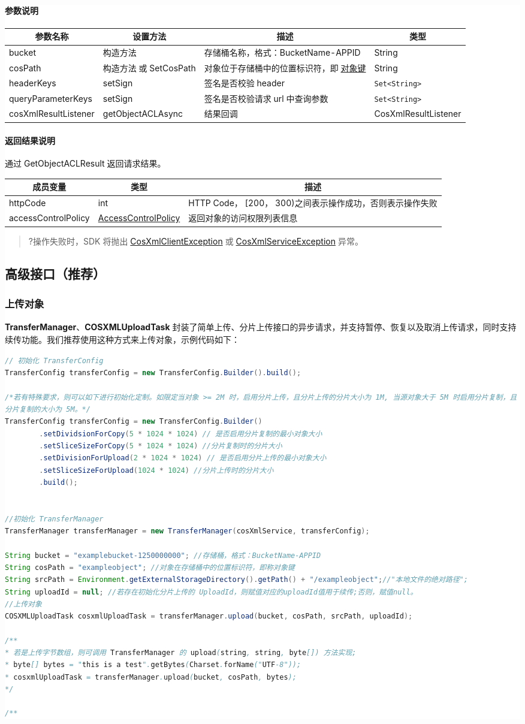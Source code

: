 
#### 参数说明

| 参数名称            | 设置方法               | 描述                                                         | 类型           |
| ------------------- | ---------------------- | ------------------------------------------------------------ | -------------- |
| bucket              | 构造方法               | 存储桶名称，格式：BucketName-APPID                           | String         |
| cosPath                 | 构造方法 或 SetCosPath | 对象位于存储桶中的位置标识符，即 [对象键](https://intl.cloud.tencent.com/document/product/436/13324) | String         |
| headerKeys          | setSign  | 签名是否校验 header                | `Set<String>` |
| queryParameterKeys  | setSign  | 签名是否校验请求 url 中查询参数    | `Set<String>` |
| cosXmlResultListener      | getObjectACLAsync                                                 | 结果回调        | CosXmlResultListener   |

#### 返回结果说明

通过 GetObjectACLResult 返回请求结果。

| 成员变量            | 类型                                                         | 描述                                                       |
| ------------------- | ------------------------------------------------------------ | ---------------------------------------------------------- |
| httpCode            | int                                                          | HTTP Code，  [200， 300)之间表示操作成功，否则表示操作失败 |
| accessControlPolicy | [AccessControlPolicy](https://github.com/tencentyun/qcloud-sdk-android/blob/master/QCloudCosXml/cosxml/src/normal/java/com/tencent/cos/xml/model/tag/AccessControlPolicy.java) | 返回对象的访问权限列表信息                               |

> ?操作失败时，SDK 将抛出 [CosXmlClientException](https://intl.cloud.tencent.com/document/product/436/31517) 或 [CosXmlServiceException](https://intl.cloud.tencent.com/document/product/436/31517) 异常。

## 高级接口（推荐）

### 上传对象

**TransferManager**、**COSXMLUploadTask** 封装了简单上传、分片上传接口的异步请求，并支持暂停、恢复以及取消上传请求，同时支持续传功能。我们推荐使用这种方式来上传对象，示例代码如下：

```java
// 初始化 TransferConfig
TransferConfig transferConfig = new TransferConfig.Builder().build();

/*若有特殊要求，则可以如下进行初始化定制。如限定当对象 >= 2M 时，启用分片上传，且分片上传的分片大小为 1M, 当源对象大于 5M 时启用分片复制，且分片复制的大小为 5M。*/
TransferConfig transferConfig = new TransferConfig.Builder()
        .setDividsionForCopy(5 * 1024 * 1024) // 是否启用分片复制的最小对象大小
        .setSliceSizeForCopy(5 * 1024 * 1024) //分片复制时的分片大小
        .setDivisionForUpload(2 * 1024 * 1024) // 是否启用分片上传的最小对象大小
        .setSliceSizeForUpload(1024 * 1024) //分片上传时的分片大小
        .build();


//初始化 TransferManager
TransferManager transferManager = new TransferManager(cosXmlService, transferConfig);

String bucket = "examplebucket-1250000000"; //存储桶，格式：BucketName-APPID
String cosPath = "exampleobject"; //对象在存储桶中的位置标识符，即称对象键
String srcPath = Environment.getExternalStorageDirectory().getPath() + "/exampleobject";//"本地文件的绝对路径";
String uploadId = null; //若存在初始化分片上传的 UploadId，则赋值对应的uploadId值用于续传;否则，赋值null。
//上传对象
COSXMLUploadTask cosxmlUploadTask = transferManager.upload(bucket, cosPath, srcPath, uploadId);

/**
* 若是上传字节数组，则可调用 TransferManager 的 upload(string, string, byte[]) 方法实现;
* byte[] bytes = "this is a test".getBytes(Charset.forName("UTF-8"));
* cosxmlUploadTask = transferManager.upload(bucket, cosPath, bytes);
*/

/**
```